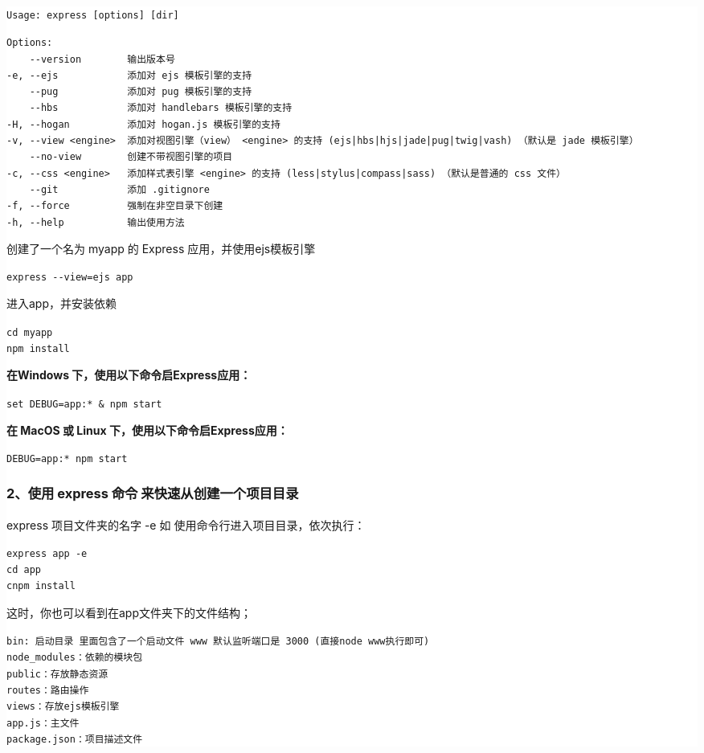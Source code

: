 ```
Usage: express [options] [dir]
```

```
Options:
    --version        输出版本号
-e, --ejs            添加对 ejs 模板引擎的支持
    --pug            添加对 pug 模板引擎的支持
    --hbs            添加对 handlebars 模板引擎的支持
-H, --hogan          添加对 hogan.js 模板引擎的支持
-v, --view <engine>  添加对视图引擎（view） <engine> 的支持 (ejs|hbs|hjs|jade|pug|twig|vash) （默认是 jade 模板引擎）
    --no-view        创建不带视图引擎的项目
-c, --css <engine>   添加样式表引擎 <engine> 的支持 (less|stylus|compass|sass) （默认是普通的 css 文件）
    --git            添加 .gitignore
-f, --force          强制在非空目录下创建
-h, --help           输出使用方法
```

创建了一个名为 myapp 的 Express 应用，并使用ejs模板引擎

```
express --view=ejs app
```

进入app，并安装依赖

```
cd myapp
npm install
```

**在Windows 下，使用以下命令启Express应用：**

```
set DEBUG=app:* & npm start
```

**在 MacOS 或 Linux 下，使用以下命令启Express应用：**

```
DEBUG=app:* npm start
```

### 2、使用 express 命令 来快速从创建一个项目目录

express 项目文件夹的名字 -e 如 使用命令行进入项目目录，依次执行：

```
express app -e
cd app
cnpm install
```

这时，你也可以看到在app文件夹下的文件结构；

```
bin: 启动目录 里面包含了一个启动文件 www 默认监听端口是 3000 (直接node www执行即可)
node_modules：依赖的模块包
public：存放静态资源
routes：路由操作
views：存放ejs模板引擎
app.js：主文件
package.json：项目描述文件
```
